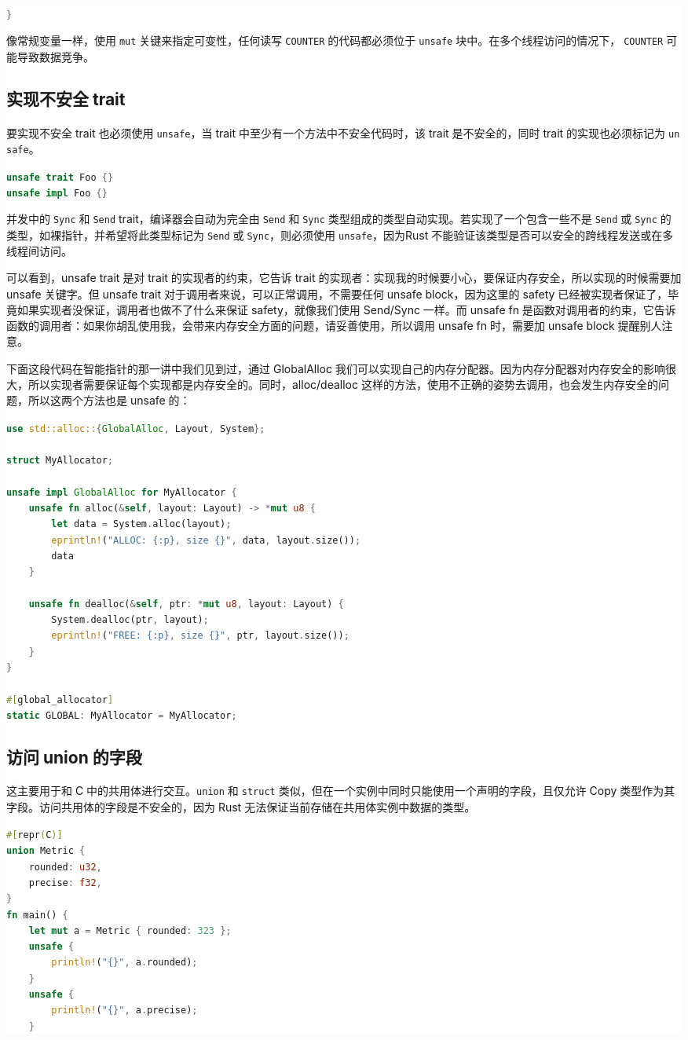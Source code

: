 ```rust
}
```

像常规变量一样，使用 `mut` 关键来指定可变性，任何读写 `COUNTER` 的代码都必须位于 `unsafe` 块中。在多个线程访问的情况下， `COUNTER` 可能导致数据竞争。

## 实现不安全 trait

要实现不安全 trait 也必须使用 `unsafe`，当 trait 中至少有一个方法中不安全代码时，该 trait 是不安全的，同时 trait 的实现也必须标记为 `unsafe`。

```rust
unsafe trait Foo {}
unsafe impl Foo {}
```

并发中的 `Sync` 和 `Send` trait，编译器会自动为完全由 `Send` 和 `Sync` 类型组成的类型自动实现。若实现了一个包含一些不是 `Send` 或 `Sync` 的类型，如裸指针，并希望将此类型标记为 `Send` 或 `Sync`，则必须使用 `unsafe`，因为Rust 不能验证该类型是否可以安全的跨线程发送或在多线程间访问。

可以看到，unsafe trait 是对 trait 的实现者的约束，它告诉 trait 的实现者：实现我的时候要小心，要保证内存安全，所以实现的时候需要加 unsafe 关键字。但 unsafe trait 对于调用者来说，可以正常调用，不需要任何 unsafe block，因为这里的 safety 已经被实现者保证了，毕竟如果实现者没保证，调用者也做不了什么来保证 safety，就像我们使用 Send/Sync 一样。而 unsafe fn 是函数对调用者的约束，它告诉函数的调用者：如果你胡乱使用我，会带来内存安全方面的问题，请妥善使用，所以调用 unsafe fn 时，需要加 unsafe block 提醒别人注意。

下面这段代码在智能指针的那一讲中我们见到过，通过 GlobalAlloc 我们可以实现自己的内存分配器。因为内存分配器对内存安全的影响很大，所以实现者需要保证每个实现都是内存安全的。同时，alloc/dealloc 这样的方法，使用不正确的姿势去调用，也会发生内存安全的问题，所以这两个方法也是 unsafe 的：

```rust
use std::alloc::{GlobalAlloc, Layout, System};

struct MyAllocator;

unsafe impl GlobalAlloc for MyAllocator {
    unsafe fn alloc(&self, layout: Layout) -> *mut u8 {
        let data = System.alloc(layout);
        eprintln!("ALLOC: {:p}, size {}", data, layout.size());
        data
    }

    unsafe fn dealloc(&self, ptr: *mut u8, layout: Layout) {
        System.dealloc(ptr, layout);
        eprintln!("FREE: {:p}, size {}", ptr, layout.size());
    }
}

#[global_allocator]
static GLOBAL: MyAllocator = MyAllocator;
```



## 访问 union 的字段

这主要用于和 C 中的共用体进行交互。`union` 和 `struct` 类似，但在一个实例中同时只能使用一个声明的字段，且仅允许 Copy 类型作为其字段。访问共用体的字段是不安全的，因为 Rust 无法保证当前存储在共用体实例中数据的类型。

```rust
#[repr(C)]
union Metric {
    rounded: u32,
    precise: f32,
}
fn main() {
    let mut a = Metric { rounded: 323 };
    unsafe {
        println!("{}", a.rounded);
    }
    unsafe {
        println!("{}", a.precise);
    }
```